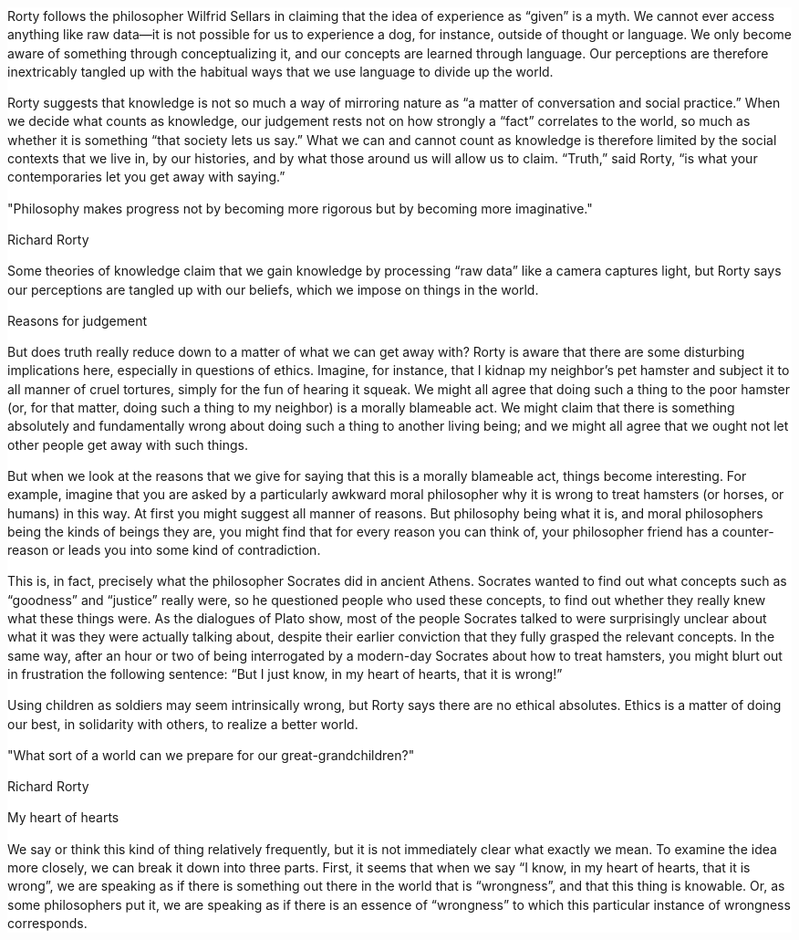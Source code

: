 Rorty follows the philosopher Wilfrid Sellars in claiming that the idea of experience as “given” is a myth. We cannot ever access anything like raw data—it is not possible for us to experience a dog, for instance, outside of thought or language. We only become aware of something through conceptualizing it, and our concepts are learned through language. Our perceptions are therefore inextricably tangled up with the habitual ways that we use language to divide up the world.

Rorty suggests that knowledge is not so much a way of mirroring nature as “a matter of conversation and social practice.” When we decide what counts as knowledge, our judgement rests not on how strongly a “fact” correlates to the world, so much as whether it is something “that society lets us say.” What we can and cannot count as knowledge is therefore limited by the social contexts that we live in, by our histories, and by what those around us will allow us to claim. “Truth,” said Rorty, “is what your contemporaries let you get away with saying.”

"Philosophy makes progress not by becoming more rigorous but by becoming more imaginative."

Richard Rorty

Some theories of knowledge claim that we gain knowledge by processing “raw data” like a camera captures light, but Rorty says our perceptions are tangled up with our beliefs, which we impose on things in the world.

Reasons for judgement

But does truth really reduce down to a matter of what we can get away with? Rorty is aware that there are some disturbing implications here, especially in questions of ethics. Imagine, for instance, that I kidnap my neighbor’s pet hamster and subject it to all manner of cruel tortures, simply for the fun of hearing it squeak. We might all agree that doing such a thing to the poor hamster (or, for that matter, doing such a thing to my neighbor) is a morally blameable act. We might claim that there is something absolutely and fundamentally wrong about doing such a thing to another living being; and we might all agree that we ought not let other people get away with such things.

But when we look at the reasons that we give for saying that this is a morally blameable act, things become interesting. For example, imagine that you are asked by a particularly awkward moral philosopher why it is wrong to treat hamsters (or horses, or humans) in this way. At first you might suggest all manner of reasons. But philosophy being what it is, and moral philosophers being the kinds of beings they are, you might find that for every reason you can think of, your philosopher friend has a counter-reason or leads you into some kind of contradiction.

This is, in fact, precisely what the philosopher Socrates did in ancient Athens. Socrates wanted to find out what concepts such as “goodness” and “justice” really were, so he questioned people who used these concepts, to find out whether they really knew what these things were. As the dialogues of Plato show, most of the people Socrates talked to were surprisingly unclear about what it was they were actually talking about, despite their earlier conviction that they fully grasped the relevant concepts. In the same way, after an hour or two of being interrogated by a modern-day Socrates about how to treat hamsters, you might blurt out in frustration the following sentence: “But I just know, in my heart of hearts, that it is wrong!”

Using children as soldiers may seem intrinsically wrong, but Rorty says there are no ethical absolutes. Ethics is a matter of doing our best, in solidarity with others, to realize a better world.

"What sort of a world can we prepare for our great-grandchildren?"

Richard Rorty

My heart of hearts

We say or think this kind of thing relatively frequently, but it is not immediately clear what exactly we mean. To examine the idea more closely, we can break it down into three parts. First, it seems that when we say “I know, in my heart of hearts, that it is wrong”, we are speaking as if there is something out there in the world that is “wrongness”, and that this thing is knowable. Or, as some philosophers put it, we are speaking as if there is an essence of “wrongness” to which this particular instance of wrongness corresponds.
